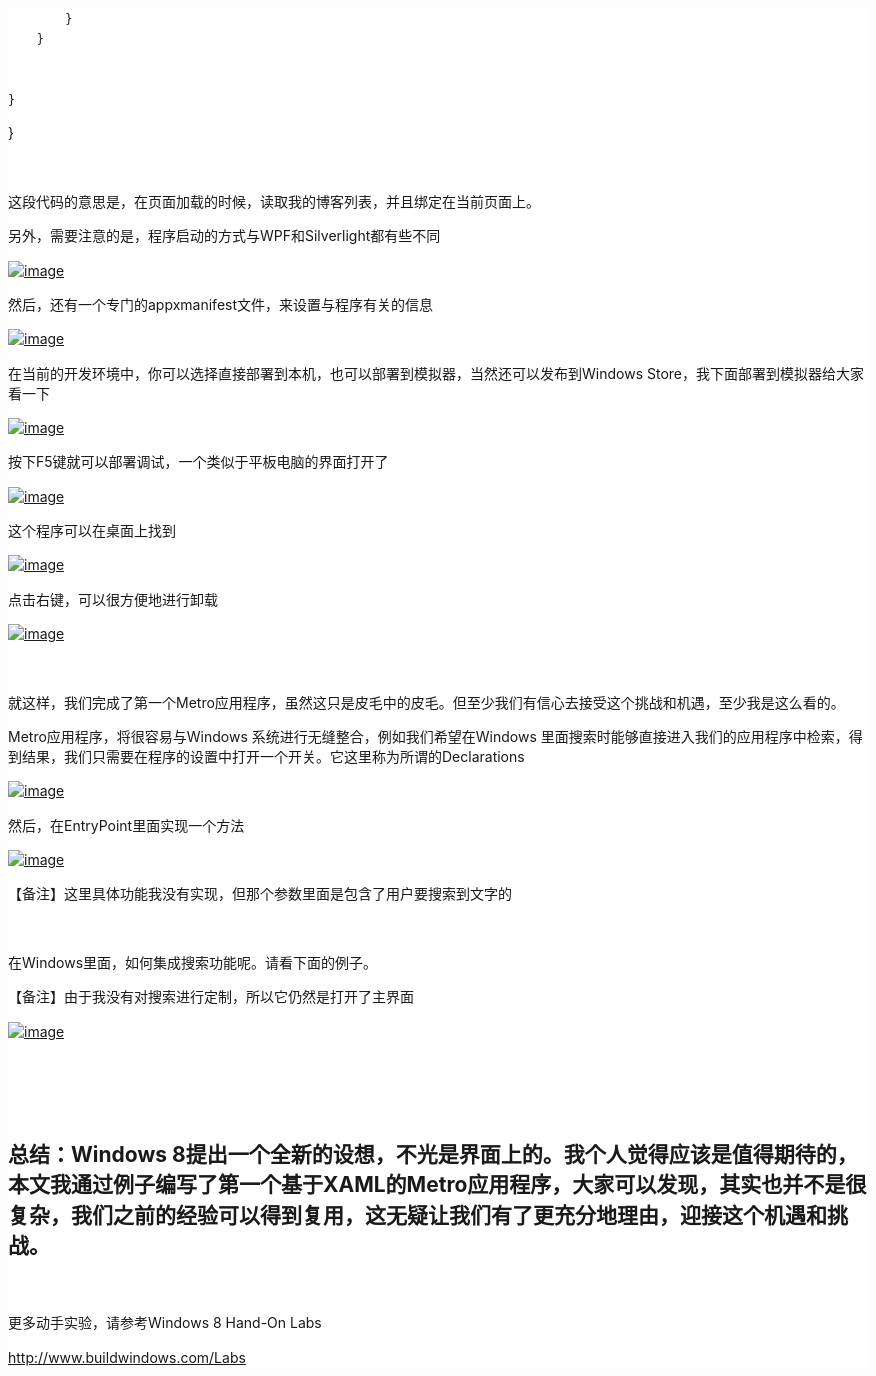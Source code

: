             }
        }


    }

}
</pre>
<p>&nbsp;</p>
<p>这段代码的意思是，在页面加载的时候，读取我的博客列表，并且绑定在当前页面上。</p>
<p>另外，需要注意的是，程序启动的方式与WPF和Silverlight都有些不同</p>
<p><a href="http://images.cnblogs.com/cnblogs_com/chenxizhang/201110/201110252209031257.png"><img title="image" border="0" alt="image" src="http://images.cnblogs.com/cnblogs_com/chenxizhang/201110/201110252209043275.png" width="1145" height="773"></a></p>
<p>然后，还有一个专门的appxmanifest文件，来设置与程序有关的信息</p>
<p><a href="http://images.cnblogs.com/cnblogs_com/chenxizhang/201110/201110252209067966.png"><img title="image" border="0" alt="image" src="http://images.cnblogs.com/cnblogs_com/chenxizhang/201110/201110252209066919.png" width="1138" height="735"></a></p>
<p>在当前的开发环境中，你可以选择直接部署到本机，也可以部署到模拟器，当然还可以发布到Windows Store，我下面部署到模拟器给大家看一下</p>
<p><a href="http://images.cnblogs.com/cnblogs_com/chenxizhang/201110/201110252209077476.png"><img title="image" border="0" alt="image" src="http://images.cnblogs.com/cnblogs_com/chenxizhang/201110/201110252209073082.png" width="834" height="583"></a></p>
<p>按下F5键就可以部署调试，一个类似于平板电脑的界面打开了</p>
<p><a href="http://images.cnblogs.com/cnblogs_com/chenxizhang/201110/201110252209081196.png"><img title="image" border="0" alt="image" src="http://images.cnblogs.com/cnblogs_com/chenxizhang/201110/201110252209093247.png" width="1181" height="762"></a></p>
<p>这个程序可以在桌面上找到</p>
<p><a href="http://images.cnblogs.com/cnblogs_com/chenxizhang/201110/201110252209112365.png"><img title="image" border="0" alt="image" src="http://images.cnblogs.com/cnblogs_com/chenxizhang/201110/201110252209137646.png" width="1186" height="772"></a></p>
<p>点击右键，可以很方便地进行卸载</p>
<p><a href="http://images.cnblogs.com/cnblogs_com/chenxizhang/201110/201110252209162403.png"><img title="image" border="0" alt="image" src="http://images.cnblogs.com/cnblogs_com/chenxizhang/201110/201110252209186713.png" width="1181" height="769"></a></p>
<p>&nbsp;</p>
<p>就这样，我们完成了第一个Metro应用程序，虽然这只是皮毛中的皮毛。但至少我们有信心去接受这个挑战和机遇，至少我是这么看的。</p>
<p>Metro应用程序，将很容易与Windows 系统进行无缝整合，例如我们希望在Windows 里面搜索时能够直接进入我们的应用程序中检索，得到结果，我们只需要在程序的设置中打开一个开关。它这里称为所谓的Declarations</p>
<p><a href="http://images.cnblogs.com/cnblogs_com/chenxizhang/201110/201110252209195798.png"><img title="image" border="0" alt="image" src="http://images.cnblogs.com/cnblogs_com/chenxizhang/201110/201110252209213978.png" width="1139" height="763"></a></p>
<p>然后，在EntryPoint里面实现一个方法</p>
<p><a href="http://images.cnblogs.com/cnblogs_com/chenxizhang/201110/201110252209221046.png"><img title="image" border="0" alt="image" src="http://images.cnblogs.com/cnblogs_com/chenxizhang/201110/20111025220922240.png" width="1145" height="773"></a></p>
<p>【备注】这里具体功能我没有实现，但那个参数里面是包含了用户要搜索到文字的</p>
<p>&nbsp;</p>
<p>在Windows里面，如何集成搜索功能呢。请看下面的例子。</p>
<p>【备注】由于我没有对搜索进行定制，所以它仍然是打开了主界面</p>
<p><a href="http://images.cnblogs.com/cnblogs_com/chenxizhang/201110/201110252209238179.png"><img title="image" border="0" alt="image" src="http://images.cnblogs.com/cnblogs_com/chenxizhang/201110/201110252209253012.png" width="1242" height="777"></a></p>
<p>&nbsp;</p>
<p>&nbsp;</p>
<h2>总结：Windows 8提出一个全新的设想，不光是界面上的。我个人觉得应该是值得期待的，本文我通过例子编写了第一个基于XAML的Metro应用程序，大家可以发现，其实也并不是很复杂，我们之前的经验可以得到复用，这无疑让我们有了更充分地理由，迎接这个机遇和挑战。</h2>
<p>&nbsp;</p>
<p>更多动手实验，请参考Windows 8 Hand-On Labs</p>
<p><a title="http://www.buildwindows.com/Labs" href="http://www.buildwindows.com/Labs">http://www.buildwindows.com/Labs</a></p>
